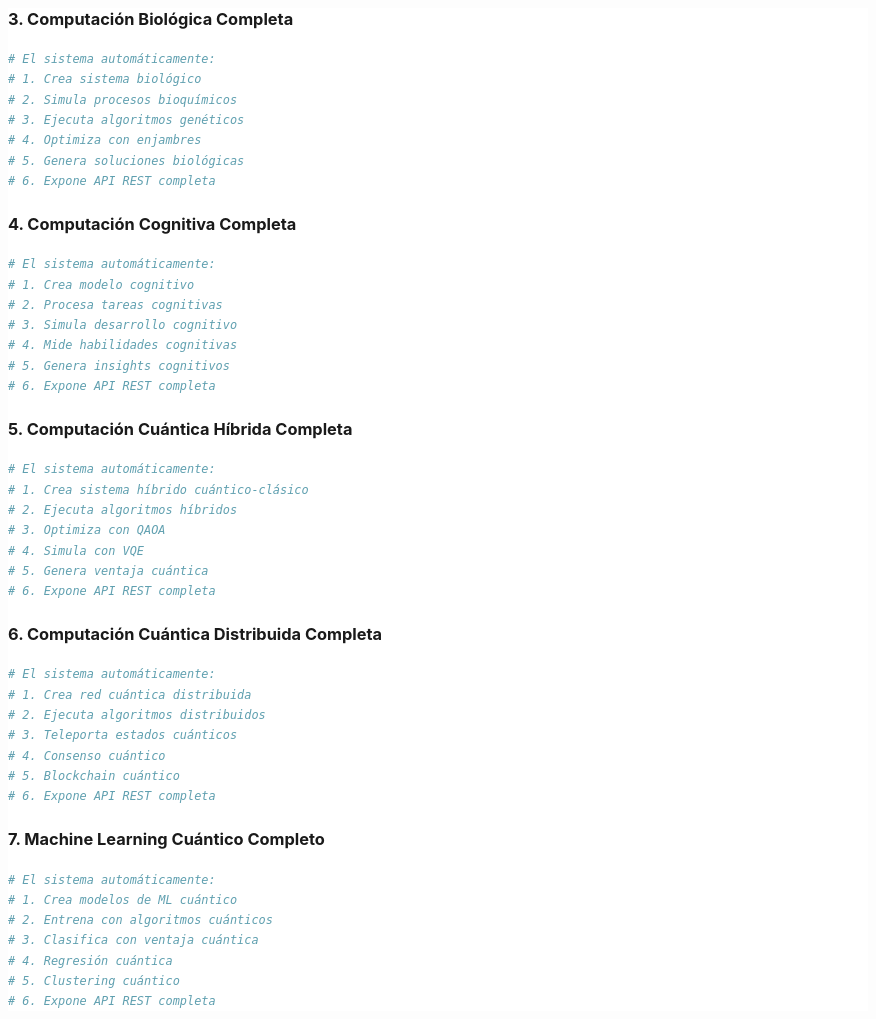 ### 3. Computación Biológica Completa
```python
# El sistema automáticamente:
# 1. Crea sistema biológico
# 2. Simula procesos bioquímicos
# 3. Ejecuta algoritmos genéticos
# 4. Optimiza con enjambres
# 5. Genera soluciones biológicas
# 6. Expone API REST completa
```

### 4. Computación Cognitiva Completa
```python
# El sistema automáticamente:
# 1. Crea modelo cognitivo
# 2. Procesa tareas cognitivas
# 3. Simula desarrollo cognitivo
# 4. Mide habilidades cognitivas
# 5. Genera insights cognitivos
# 6. Expone API REST completa
```

### 5. Computación Cuántica Híbrida Completa
```python
# El sistema automáticamente:
# 1. Crea sistema híbrido cuántico-clásico
# 2. Ejecuta algoritmos híbridos
# 3. Optimiza con QAOA
# 4. Simula con VQE
# 5. Genera ventaja cuántica
# 6. Expone API REST completa
```

### 6. Computación Cuántica Distribuida Completa
```python
# El sistema automáticamente:
# 1. Crea red cuántica distribuida
# 2. Ejecuta algoritmos distribuidos
# 3. Teleporta estados cuánticos
# 4. Consenso cuántico
# 5. Blockchain cuántico
# 6. Expone API REST completa
```

### 7. Machine Learning Cuántico Completo
```python
# El sistema automáticamente:
# 1. Crea modelos de ML cuántico
# 2. Entrena con algoritmos cuánticos
# 3. Clasifica con ventaja cuántica
# 4. Regresión cuántica
# 5. Clustering cuántico
# 6. Expone API REST completa
```
